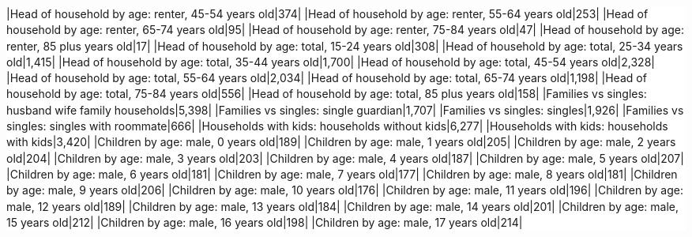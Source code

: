 |Head of household by age: renter, 45-54 years old|374|
|Head of household by age: renter, 55-64 years old|253|
|Head of household by age: renter, 65-74 years old|95|
|Head of household by age: renter, 75-84 years old|47|
|Head of household by age: renter, 85 plus years old|17|
|Head of household by age: total, 15-24 years old|308|
|Head of household by age: total, 25-34 years old|1,415|
|Head of household by age: total, 35-44 years old|1,700|
|Head of household by age: total, 45-54 years old|2,328|
|Head of household by age: total, 55-64 years old|2,034|
|Head of household by age: total, 65-74 years old|1,198|
|Head of household by age: total, 75-84 years old|556|
|Head of household by age: total, 85 plus years old|158|
|Families vs singles: husband wife family households|5,398|
|Families vs singles: single guardian|1,707|
|Families vs singles: singles|1,926|
|Families vs singles: singles with roommate|666|
|Households with kids: households without kids|6,277|
|Households with kids: households with kids|3,420|
|Children by age: male, 0 years old|189|
|Children by age: male, 1 years old|205|
|Children by age: male, 2 years old|204|
|Children by age: male, 3 years old|203|
|Children by age: male, 4 years old|187|
|Children by age: male, 5 years old|207|
|Children by age: male, 6 years old|181|
|Children by age: male, 7 years old|177|
|Children by age: male, 8 years old|181|
|Children by age: male, 9 years old|206|
|Children by age: male, 10 years old|176|
|Children by age: male, 11 years old|196|
|Children by age: male, 12 years old|189|
|Children by age: male, 13 years old|184|
|Children by age: male, 14 years old|201|
|Children by age: male, 15 years old|212|
|Children by age: male, 16 years old|198|
|Children by age: male, 17 years old|214|